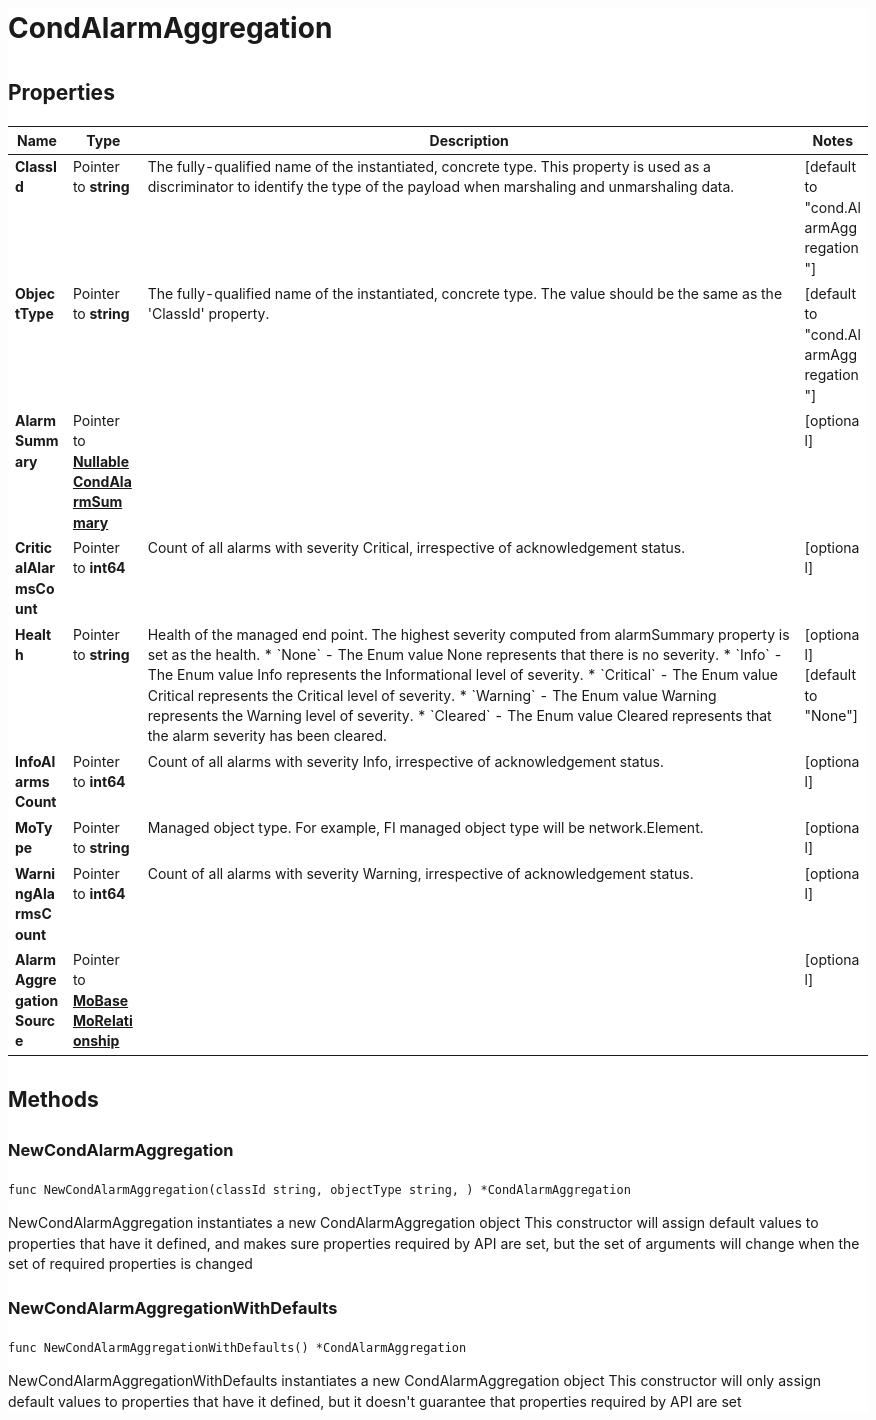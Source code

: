 # CondAlarmAggregation

## Properties

Name | Type | Description | Notes
------------ | ------------- | ------------- | -------------
**ClassId** | Pointer to **string** | The fully-qualified name of the instantiated, concrete type. This property is used as a discriminator to identify the type of the payload when marshaling and unmarshaling data. | [default to "cond.AlarmAggregation"]
**ObjectType** | Pointer to **string** | The fully-qualified name of the instantiated, concrete type. The value should be the same as the &#39;ClassId&#39; property. | [default to "cond.AlarmAggregation"]
**AlarmSummary** | Pointer to [**NullableCondAlarmSummary**](cond.AlarmSummary.md) |  | [optional] 
**CriticalAlarmsCount** | Pointer to **int64** | Count of all alarms with severity Critical, irrespective of acknowledgement status. | [optional] 
**Health** | Pointer to **string** | Health of the managed end point. The highest severity computed from alarmSummary property is set as the health. * &#x60;None&#x60; - The Enum value None represents that there is no severity. * &#x60;Info&#x60; - The Enum value Info represents the Informational level of severity. * &#x60;Critical&#x60; - The Enum value Critical represents the Critical level of severity. * &#x60;Warning&#x60; - The Enum value Warning represents the Warning level of severity. * &#x60;Cleared&#x60; - The Enum value Cleared represents that the alarm severity has been cleared. | [optional] [default to "None"]
**InfoAlarmsCount** | Pointer to **int64** | Count of all alarms with severity Info, irrespective of acknowledgement status. | [optional] 
**MoType** | Pointer to **string** | Managed object type. For example, FI managed object type will be network.Element. | [optional] 
**WarningAlarmsCount** | Pointer to **int64** | Count of all alarms with severity Warning, irrespective of acknowledgement status. | [optional] 
**AlarmAggregationSource** | Pointer to [**MoBaseMoRelationship**](mo.BaseMo.Relationship.md) |  | [optional] 

## Methods

### NewCondAlarmAggregation

`func NewCondAlarmAggregation(classId string, objectType string, ) *CondAlarmAggregation`

NewCondAlarmAggregation instantiates a new CondAlarmAggregation object
This constructor will assign default values to properties that have it defined,
and makes sure properties required by API are set, but the set of arguments
will change when the set of required properties is changed

### NewCondAlarmAggregationWithDefaults

`func NewCondAlarmAggregationWithDefaults() *CondAlarmAggregation`

NewCondAlarmAggregationWithDefaults instantiates a new CondAlarmAggregation object
This constructor will only assign default values to properties that have it defined,
but it doesn't guarantee that properties required by API are set
